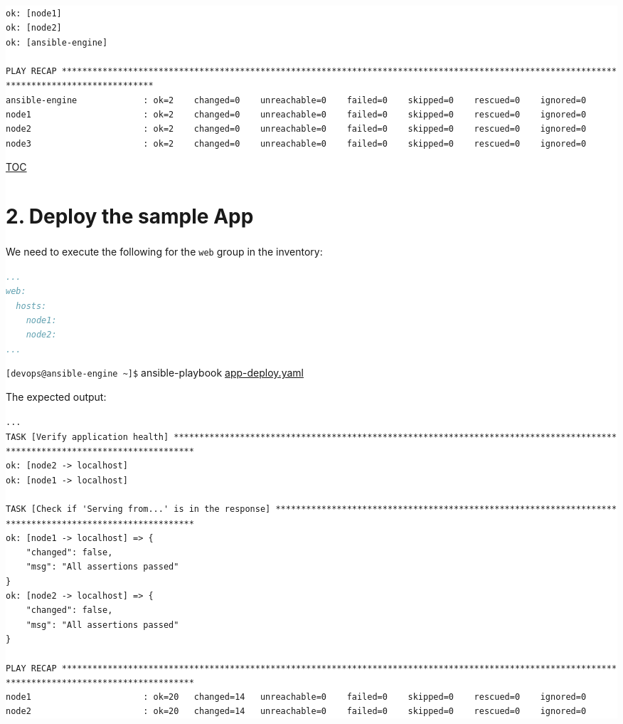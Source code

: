 ```
ok: [node1]
ok: [node2]
ok: [ansible-engine]

PLAY RECAP ******************************************************************************************************************************************
ansible-engine             : ok=2    changed=0    unreachable=0    failed=0    skipped=0    rescued=0    ignored=0   
node1                      : ok=2    changed=0    unreachable=0    failed=0    skipped=0    rescued=0    ignored=0   
node2                      : ok=2    changed=0    unreachable=0    failed=0    skipped=0    rescued=0    ignored=0   
node3                      : ok=2    changed=0    unreachable=0    failed=0    skipped=0    rescued=0    ignored=0   
```

[TOC](#table-of-contents)

# 2. Deploy the sample App

We need to execute the following for the `web` group in the inventory:
```yaml
...
web:
  hosts:
    node1:
    node2:
...
```

`[devops@ansible-engine ~]$` ansible-playbook [app-deploy.yaml](sample-playbooks%2Fapp-deploy.yaml)

The expected output:
```
...
TASK [Verify application health] ****************************************************************************************************************************
ok: [node2 -> localhost]
ok: [node1 -> localhost]

TASK [Check if 'Serving from...' is in the response] ********************************************************************************************************
ok: [node1 -> localhost] => {
    "changed": false,
    "msg": "All assertions passed"
}
ok: [node2 -> localhost] => {
    "changed": false,
    "msg": "All assertions passed"
}

PLAY RECAP **************************************************************************************************************************************************
node1                      : ok=20   changed=14   unreachable=0    failed=0    skipped=0    rescued=0    ignored=0   
node2                      : ok=20   changed=14   unreachable=0    failed=0    skipped=0    rescued=0    ignored=0
```
